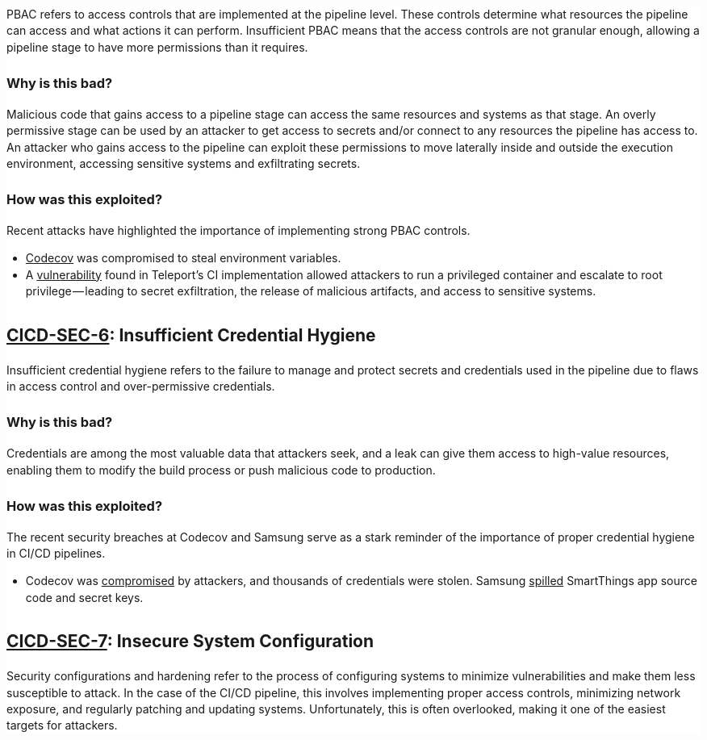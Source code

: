 PBAC refers to access controls that are implemented at the pipeline level. These controls determine what resources the pipeline can access and what actions it can perform. Insufficient PBAC means that the access controls are not granular enough, allowing a pipeline stage to have more permissions than it requires.

### Why is this bad?
Malicious code that gains access to a pipeline stage can access the same resources and systems as that stage. An overly permissive stage can be used by an attacker to get access to secrets and/or connect to any resources the pipeline has access to. An attacker who gains access to the pipeline can exploit these permissions to move laterally inside and outside the execution environment, accessing sensitive systems and exfiltrating secrets.

### How was this exploited?
Recent attacks have highlighted the importance of implementing strong PBAC controls.
- [Codecov](https://about.codecov.io/security-update/) was compromised to steal environment variables.
- A [vulnerability](https://goteleport.com/blog/hack-via-pull-request/) found in Teleport’s CI implementation allowed attackers to run a privileged container and escalate to root privilege — leading to secret exfiltration, the release of malicious artifacts, and access to sensitive systems.


## [CICD-SEC-6](https://owasp.org/www-project-top-10-ci-cd-security-risks/CICD-SEC-06-Insufficient-Credential-Hygiene): Insufficient Credential Hygiene
Insufficient credential hygiene refers to the failure to manage and protect secrets and credentials used in the pipeline due to flaws in access control and over-permissive credentials.

### Why is this bad?
Credentials are among the most valuable data that attackers seek, and a leak can give them access to high-value resources, enabling them to modify the build process or push malicious code to production.

### How was this exploited?
The recent security breaches at Codecov and Samsung serve as a stark reminder of the importance of proper credential hygiene in CI/CD pipelines.

- Codecov was [compromised](https://about.codecov.io/security-update/) by attackers, and thousands of credentials were stolen.
Samsung [spilled](https://techcrunch.com/2019/05/08/samsung-source-code-leak/) SmartThings app source code and secret keys.

## [CICD-SEC-7](https://owasp.org/www-project-top-10-ci-cd-security-risks/CICD-SEC-07-Insecure-System-Configuration): Insecure System Configuration
Security configurations and hardening refer to the process of configuring systems to minimize vulnerabilities and make them less susceptible to attack. In the case of the CI/CD pipeline, this involves implementing proper access controls, minimizing network exposure, and regularly patching and updating systems. Unfortunately, this is often overlooked, making it one of the easiest targets for attackers.
